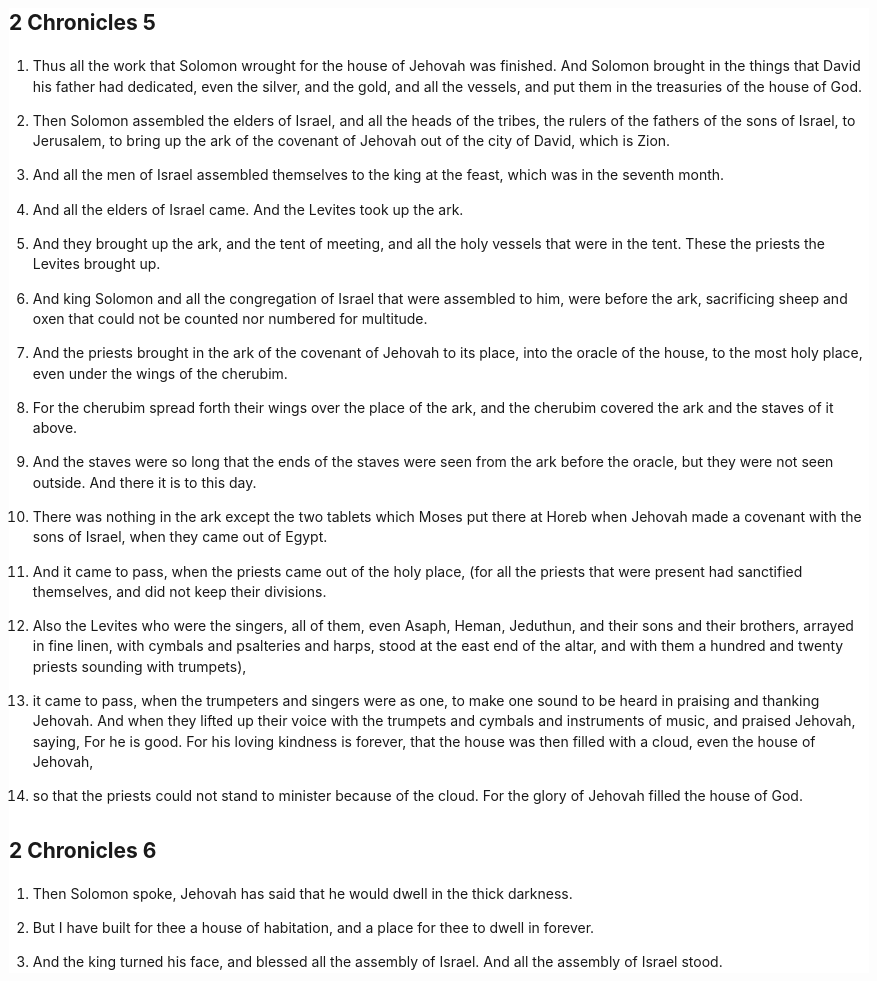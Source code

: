 ## 2 Chronicles 5

1. Thus all the work that Solomon wrought for the house of Jehovah was finished. And Solomon brought in the things that David his father had dedicated, even the silver, and the gold, and all the vessels, and put them in the treasuries of the house of God.

2. Then Solomon assembled the elders of Israel, and all the heads of the tribes, the rulers of the fathers of the sons of Israel, to Jerusalem, to bring up the ark of the covenant of Jehovah out of the city of David, which is Zion.

3. And all the men of Israel assembled themselves to the king at the feast, which was in the seventh month.

4. And all the elders of Israel came. And the Levites took up the ark.

5. And they brought up the ark, and the tent of meeting, and all the holy vessels that were in the tent. These the priests the Levites brought up.

6. And king Solomon and all the congregation of Israel that were assembled to him, were before the ark, sacrificing sheep and oxen that could not be counted nor numbered for multitude.

7. And the priests brought in the ark of the covenant of Jehovah to its place, into the oracle of the house, to the most holy place, even under the wings of the cherubim.

8. For the cherubim spread forth their wings over the place of the ark, and the cherubim covered the ark and the staves of it above.

9. And the staves were so long that the ends of the staves were seen from the ark before the oracle, but they were not seen outside. And there it is to this day.

10. There was nothing in the ark except the two tablets which Moses put there at Horeb when Jehovah made a covenant with the sons of Israel, when they came out of Egypt.

11. And it came to pass, when the priests came out of the holy place, (for all the priests that were present had sanctified themselves, and did not keep their divisions.

12. Also the Levites who were the singers, all of them, even Asaph, Heman, Jeduthun, and their sons and their brothers, arrayed in fine linen, with cymbals and psalteries and harps, stood at the east end of the altar, and with them a hundred and twenty priests sounding with trumpets),

13. it came to pass, when the trumpeters and singers were as one, to make one sound to be heard in praising and thanking Jehovah. And when they lifted up their voice with the trumpets and cymbals and instruments of music, and praised Jehovah, saying, For he is good. For his loving kindness is forever, that the house was then filled with a cloud, even the house of Jehovah,

14. so that the priests could not stand to minister because of the cloud. For the glory of Jehovah filled the house of God.

## 2 Chronicles 6

1. Then Solomon spoke, Jehovah has said that he would dwell in the thick darkness.

2. But I have built for thee a house of habitation, and a place for thee to dwell in forever.

3. And the king turned his face, and blessed all the assembly of Israel. And all the assembly of Israel stood.
